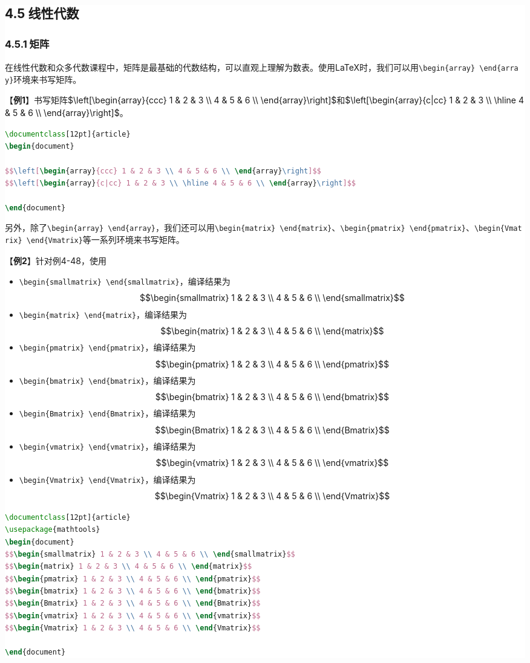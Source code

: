 ## 4.5 线性代数

### 4.5.1 矩阵

在线性代数和众多代数课程中，矩阵是最基础的代数结构，可以直观上理解为数表。使用LaTeX时，我们可以用`\begin{array} \end{array}`环境来书写矩阵。

【**例1**】书写矩阵$\left[\begin{array}{ccc} 1 & 2 & 3 \\ 4 & 5 & 6 \\ \end{array}\right]$和$\left[\begin{array}{c|cc} 1 & 2 & 3 \\ \hline 4 & 5 & 6 \\ \end{array}\right]$。

```tex
\documentclass[12pt]{article}
\begin{document}

$$\left[\begin{array}{ccc} 1 & 2 & 3 \\ 4 & 5 & 6 \\ \end{array}\right]$$
$$\left[\begin{array}{c|cc} 1 & 2 & 3 \\ \hline 4 & 5 & 6 \\ \end{array}\right]$$

\end{document}
```

另外，除了`\begin{array} \end{array}`，我们还可以用`\begin{matrix} \end{matrix}`、`\begin{pmatrix} \end{pmatrix}`、`\begin{Vmatrix} \end{Vmatrix}`等一系列环境来书写矩阵。

【**例2**】针对例4-48，使用

- `\begin{smallmatrix} \end{smallmatrix}`，编译结果为
$$\begin{smallmatrix} 1 & 2 & 3 \\ 4 & 5 & 6 \\ \end{smallmatrix}$$
- `\begin{matrix} \end{matrix}`，编译结果为
$$\begin{matrix} 1 & 2 & 3 \\ 4 & 5 & 6 \\ \end{matrix}$$
- `\begin{pmatrix} \end{pmatrix}`，编译结果为
$$\begin{pmatrix} 1 & 2 & 3 \\ 4 & 5 & 6 \\ \end{pmatrix}$$
- `\begin{bmatrix} \end{bmatrix}`，编译结果为
$$\begin{bmatrix} 1 & 2 & 3 \\ 4 & 5 & 6 \\ \end{bmatrix}$$
- `\begin{Bmatrix} \end{Bmatrix}`，编译结果为
$$\begin{Bmatrix} 1 & 2 & 3 \\ 4 & 5 & 6 \\ \end{Bmatrix}$$
- `\begin{vmatrix} \end{vmatrix}`，编译结果为
$$\begin{vmatrix} 1 & 2 & 3 \\ 4 & 5 & 6 \\ \end{vmatrix}$$
- `\begin{Vmatrix} \end{Vmatrix}`，编译结果为
$$\begin{Vmatrix} 1 & 2 & 3 \\ 4 & 5 & 6 \\ \end{Vmatrix}$$

```tex
\documentclass[12pt]{article}
\usepackage{mathtools}
\begin{document}
$$\begin{smallmatrix} 1 & 2 & 3 \\ 4 & 5 & 6 \\ \end{smallmatrix}$$
$$\begin{matrix} 1 & 2 & 3 \\ 4 & 5 & 6 \\ \end{matrix}$$
$$\begin{pmatrix} 1 & 2 & 3 \\ 4 & 5 & 6 \\ \end{pmatrix}$$
$$\begin{bmatrix} 1 & 2 & 3 \\ 4 & 5 & 6 \\ \end{bmatrix}$$
$$\begin{Bmatrix} 1 & 2 & 3 \\ 4 & 5 & 6 \\ \end{Bmatrix}$$
$$\begin{vmatrix} 1 & 2 & 3 \\ 4 & 5 & 6 \\ \end{vmatrix}$$
$$\begin{Vmatrix} 1 & 2 & 3 \\ 4 & 5 & 6 \\ \end{Vmatrix}$$

\end{document}
```
